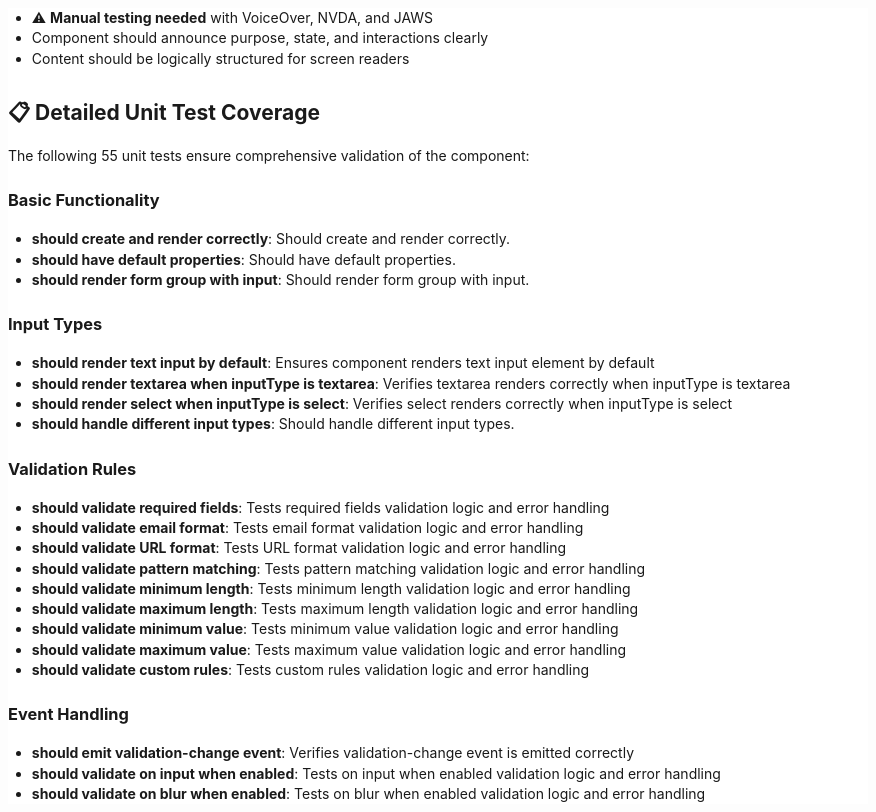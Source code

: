- ⚠️ **Manual testing needed** with VoiceOver, NVDA, and JAWS
- Component should announce purpose, state, and interactions clearly
- Content should be logically structured for screen readers





















## 📋 Detailed Unit Test Coverage

The following 55 unit tests ensure comprehensive validation of the component:

### Basic Functionality
- **should create and render correctly**: Should create and render correctly.
- **should have default properties**: Should have default properties.
- **should render form group with input**: Should render form group with input.

### Input Types
- **should render text input by default**: Ensures component renders text input element by default
- **should render textarea when inputType is textarea**: Verifies textarea renders correctly when inputType is textarea
- **should render select when inputType is select**: Verifies select renders correctly when inputType is select
- **should handle different input types**: Should handle different input types.

### Validation Rules
- **should validate required fields**: Tests required fields validation logic and error handling
- **should validate email format**: Tests email format validation logic and error handling
- **should validate URL format**: Tests URL format validation logic and error handling
- **should validate pattern matching**: Tests pattern matching validation logic and error handling
- **should validate minimum length**: Tests minimum length validation logic and error handling
- **should validate maximum length**: Tests maximum length validation logic and error handling
- **should validate minimum value**: Tests minimum value validation logic and error handling
- **should validate maximum value**: Tests maximum value validation logic and error handling
- **should validate custom rules**: Tests custom rules validation logic and error handling

### Event Handling
- **should emit validation-change event**: Verifies validation-change event is emitted correctly
- **should validate on input when enabled**: Tests on input when enabled validation logic and error handling
- **should validate on blur when enabled**: Tests on blur when enabled validation logic and error handling

